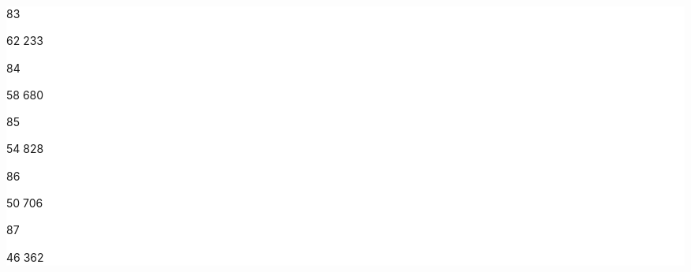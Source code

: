 83

</td>
      <td width="307">

62 233

</td>
    </tr>
    <tr>
      <td width="307">

84

</td>
      <td width="307">

58 680

</td>
    </tr>
    <tr>
      <td width="307">

85

</td>
      <td width="307">

54 828

</td>
    </tr>
    <tr>
      <td width="307">

86

</td>
      <td width="307">

50 706

</td>
    </tr>
    <tr>
      <td width="307">

87

</td>
      <td width="307">

46 362

</td>
    </tr>
    <tr>
      <td width="307">
